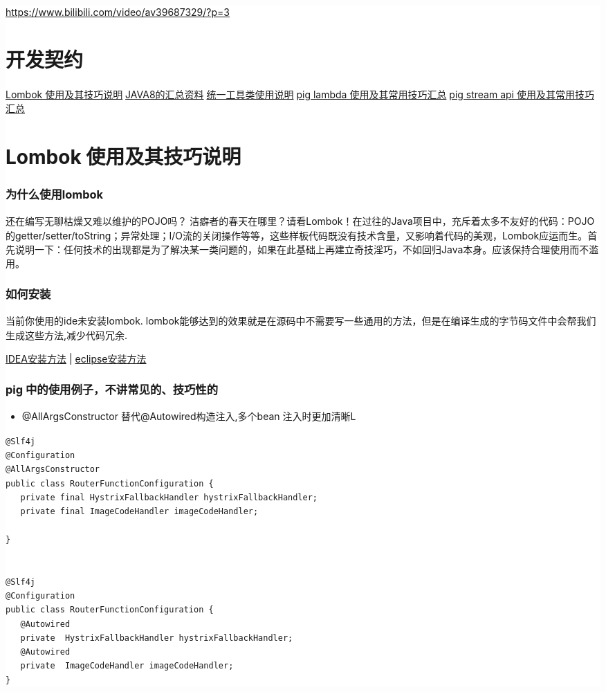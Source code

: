 
<https://www.bilibili.com/video/av39687329/?p=3>

# 开发契约





[Lombok 使用及其技巧说明](https://www.kancloud.cn/lengleng/pig-guide/949165)
[JAVA8的汇总资料](https://www.kancloud.cn/lengleng/pig-guide/949166)
[统一工具类使用说明](https://www.kancloud.cn/lengleng/pig-guide/949167)
[pig lambda 使用及其常用技巧汇总](https://www.kancloud.cn/lengleng/pig-guide/949168)
[pig stream api 使用及其常用技巧汇总](https://www.kancloud.cn/lengleng/pig-guide/949169)

# Lombok 使用及其技巧说明





### 为什么使用lombok

还在编写无聊枯燥又难以维护的POJO吗？ 洁癖者的春天在哪里？请看Lombok！在过往的Java项目中，充斥着太多不友好的代码：POJO的getter/setter/toString；异常处理；I/O流的关闭操作等等，这些样板代码既没有技术含量，又影响着代码的美观，Lombok应运而生。首先说明一下：任何技术的出现都是为了解决某一类问题的，如果在此基础上再建立奇技淫巧，不如回归Java本身。应该保持合理使用而不滥用。

### 如何安装

当前你使用的ide未安装lombok. lombok能够达到的效果就是在源码中不需要写一些通用的方法，但是在编译生成的字节码文件中会帮我们生成这些方法,减少代码冗余.

[IDEA安装方法](https://blog.csdn.net/zhglance/article/details/54931430) |
[eclipse安装方法](https://blog.csdn.net/arkblue/article/details/52608213)

### pig 中的使用例子，不讲常见的、技巧性的

- @AllArgsConstructor 替代@Autowired构造注入,多个bean 注入时更加清晰L

```
@Slf4j
@Configuration
@AllArgsConstructor
public class RouterFunctionConfiguration {
   private final HystrixFallbackHandler hystrixFallbackHandler;
   private final ImageCodeHandler imageCodeHandler;
   
}


@Slf4j
@Configuration
public class RouterFunctionConfiguration {
   @Autowired
   private  HystrixFallbackHandler hystrixFallbackHandler;
   @Autowired
   private  ImageCodeHandler imageCodeHandler;
}
```
